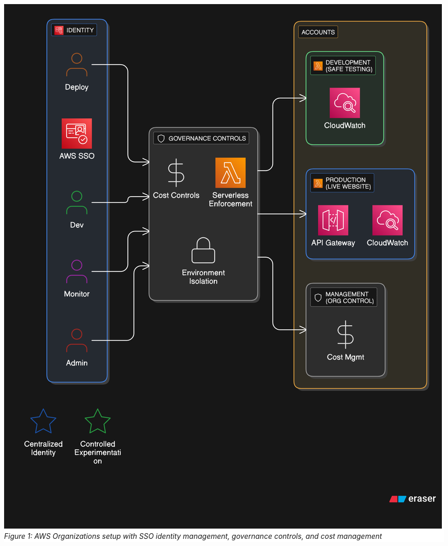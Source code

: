 ![AWS SSO Management](../docs/architecture/aws-sso-management-diagram.png)
*Figure 1: AWS Organizations setup with SSO identity management, governance controls, and cost management*
